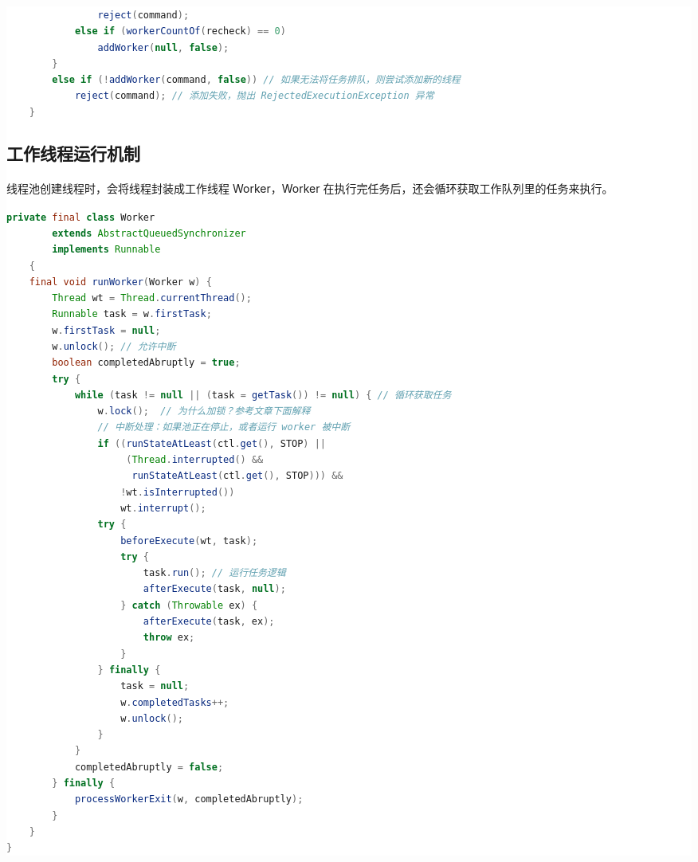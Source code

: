 ```java
                reject(command);
            else if (workerCountOf(recheck) == 0)
                addWorker(null, false);
        }
        else if (!addWorker(command, false)) // 如果无法将任务排队，则尝试添加新的线程
            reject(command); // 添加失败，抛出 RejectedExecutionException 异常
    }
```

## 工作线程运行机制
线程池创建线程时，会将线程封装成工作线程 Worker，Worker 在执行完任务后，还会循环获取工作队列里的任务来执行。
```java
private final class Worker
        extends AbstractQueuedSynchronizer
        implements Runnable
    {
    final void runWorker(Worker w) {
        Thread wt = Thread.currentThread();
        Runnable task = w.firstTask;
        w.firstTask = null;
        w.unlock(); // 允许中断
        boolean completedAbruptly = true;
        try {
            while (task != null || (task = getTask()) != null) { // 循环获取任务
                w.lock();  // 为什么加锁？参考文章下面解释
                // 中断处理：如果池正在停止，或者运行 worker 被中断
                if ((runStateAtLeast(ctl.get(), STOP) ||
                     (Thread.interrupted() &&
                      runStateAtLeast(ctl.get(), STOP))) &&
                    !wt.isInterrupted())
                    wt.interrupt();
                try {
                    beforeExecute(wt, task);
                    try {
                        task.run(); // 运行任务逻辑
                        afterExecute(task, null);
                    } catch (Throwable ex) {
                        afterExecute(task, ex);
                        throw ex;
                    }
                } finally {
                    task = null;
                    w.completedTasks++;
                    w.unlock();
                }
            }
            completedAbruptly = false;
        } finally {
            processWorkerExit(w, completedAbruptly);
        }
    }
}
```
